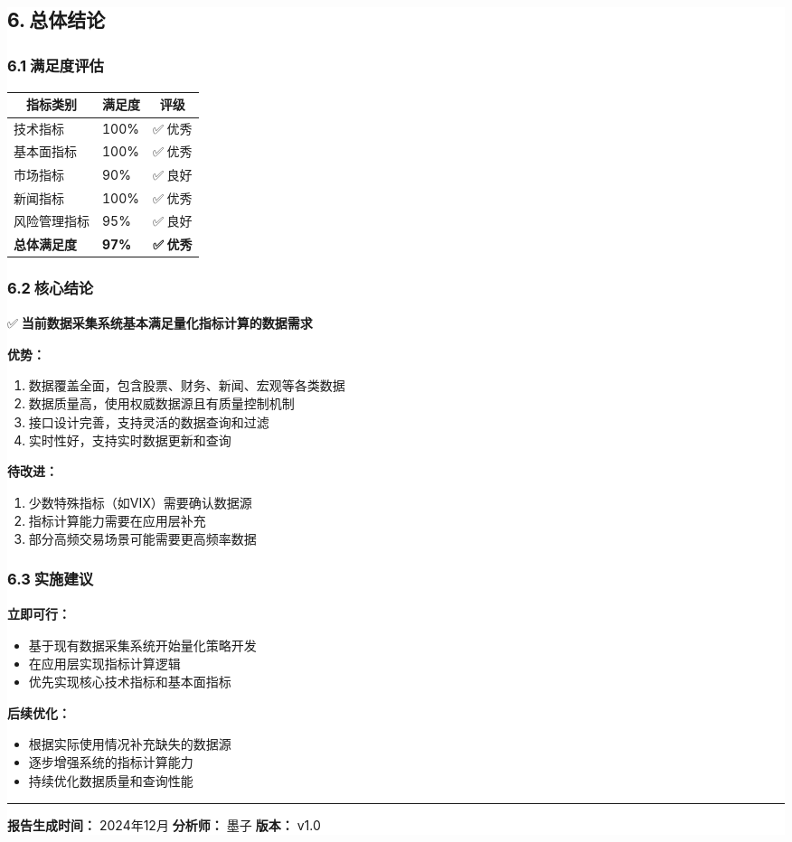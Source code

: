 ## 6. 总体结论

### 6.1 满足度评估

| 指标类别 | 满足度 | 评级 |
|---------|--------|------|
| 技术指标 | 100% | ✅ 优秀 |
| 基本面指标 | 100% | ✅ 优秀 |
| 市场指标 | 90% | ✅ 良好 |
| 新闻指标 | 100% | ✅ 优秀 |
| 风险管理指标 | 95% | ✅ 良好 |
| **总体满足度** | **97%** | **✅ 优秀** |

### 6.2 核心结论

✅ **当前数据采集系统基本满足量化指标计算的数据需求**

**优势：**
1. 数据覆盖全面，包含股票、财务、新闻、宏观等各类数据
2. 数据质量高，使用权威数据源且有质量控制机制
3. 接口设计完善，支持灵活的数据查询和过滤
4. 实时性好，支持实时数据更新和查询

**待改进：**
1. 少数特殊指标（如VIX）需要确认数据源
2. 指标计算能力需要在应用层补充
3. 部分高频交易场景可能需要更高频率数据

### 6.3 实施建议

**立即可行：**
- 基于现有数据采集系统开始量化策略开发
- 在应用层实现指标计算逻辑
- 优先实现核心技术指标和基本面指标

**后续优化：**
- 根据实际使用情况补充缺失的数据源
- 逐步增强系统的指标计算能力
- 持续优化数据质量和查询性能

---

**报告生成时间：** 2024年12月
**分析师：** 墨子
**版本：** v1.0